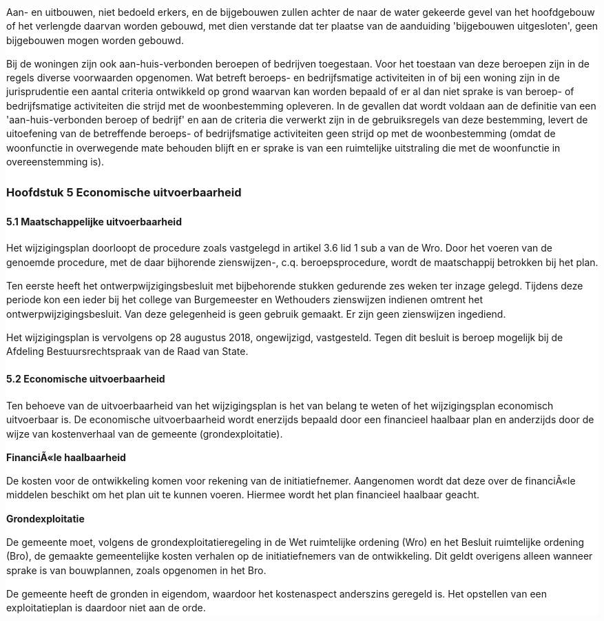 Aan\- en uitbouwen, niet bedoeld erkers, en de bijgebouwen zullen achter de naar de water gekeerde gevel van het hoofdgebouw of het verlengde daarvan worden gebouwd, met dien verstande dat ter plaatse van de aanduiding 'bijgebouwen uitgesloten', geen bijgebouwen mogen worden gebouwd.

Bij de woningen zijn ook aan\-huis\-verbonden beroepen of bedrijven toegestaan. Voor het toestaan van deze beroepen zijn in de regels diverse voorwaarden opgenomen. Wat betreft beroeps\- en bedrijfsmatige activiteiten in of bij een woning zijn in de jurisprudentie een aantal criteria ontwikkeld op grond waarvan kan worden bepaald of er al dan niet sprake is van beroep\- of bedrijfsmatige activiteiten die strijd met de woonbestemming opleveren. In de gevallen dat wordt voldaan aan de definitie van een 'aan\-huis\-verbonden beroep of bedrijf' en aan de criteria die verwerkt zijn in de gebruiksregels van deze bestemming, levert de uitoefening van de betreffende beroeps\- of bedrijfsmatige activiteiten geen strijd op met de woonbestemming (omdat de woonfunctie in overwegende mate behouden blijft en er sprake is van een ruimtelijke uitstraling die met de woonfunctie in overeenstemming is).

### Hoofdstuk 5 Economische uitvoerbaarheid

#### 5\.1 Maatschappelijke uitvoerbaarheid

Het wijzigingsplan doorloopt de procedure zoals vastgelegd in artikel 3\.6 lid 1 sub a van de Wro. Door het voeren van de genoemde procedure, met de daar bijhorende zienswijzen\-, c.q. beroepsprocedure, wordt de maatschappij betrokken bij het plan.

Ten eerste heeft het ontwerpwijzigingsbesluit met bijbehorende stukken gedurende zes weken ter inzage gelegd. Tijdens deze periode kon een ieder bij het college van Burgemeester en Wethouders zienswijzen indienen omtrent het ontwerpwijzigingsbesluit. Van deze gelegenheid is geen gebruik gemaakt. Er zijn geen zienswijzen ingediend.

Het wijzigingsplan is vervolgens op 28 augustus 2018, ongewijzigd, vastgesteld. Tegen dit besluit is beroep mogelijk bij de Afdeling Bestuursrechtspraak van de Raad van State.

#### 5\.2 Economische uitvoerbaarheid

Ten behoeve van de uitvoerbaarheid van het wijzigingsplan is het van belang te weten of het wijzigingsplan economisch uitvoerbaar is. De economische uitvoerbaarheid wordt enerzijds bepaald door een financieel haalbaar plan en anderzijds door de wijze van kostenverhaal van de gemeente (grondexploitatie).

**FinanciÃ«le haalbaarheid**

De kosten voor de ontwikkeling komen voor rekening van de initiatiefnemer. Aangenomen wordt dat deze over de financiÃ«le middelen beschikt om het plan uit te kunnen voeren. Hiermee wordt het plan financieel haalbaar geacht.

**Grondexploitatie**

De gemeente moet, volgens de grondexploitatieregeling in de Wet ruimtelijke ordening (Wro) en het Besluit ruimtelijke ordening (Bro), de gemaakte gemeentelijke kosten verhalen op de initiatiefnemers van de ontwikkeling. Dit geldt overigens alleen wanneer sprake is van bouwplannen, zoals opgenomen in het Bro.

De gemeente heeft de gronden in eigendom, waardoor het kostenaspect anderszins geregeld is. Het opstellen van een exploitatieplan is daardoor niet aan de orde.